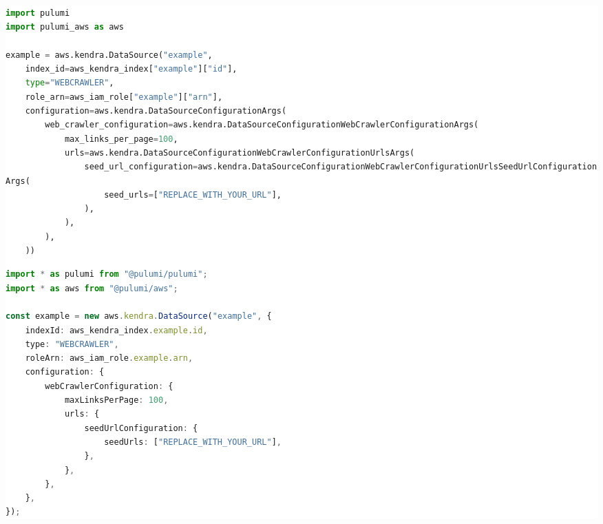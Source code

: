 
</pulumi-choosable>
</div>


<div>
<pulumi-choosable type="language" values="python">

```python
import pulumi
import pulumi_aws as aws

example = aws.kendra.DataSource("example",
    index_id=aws_kendra_index["example"]["id"],
    type="WEBCRAWLER",
    role_arn=aws_iam_role["example"]["arn"],
    configuration=aws.kendra.DataSourceConfigurationArgs(
        web_crawler_configuration=aws.kendra.DataSourceConfigurationWebCrawlerConfigurationArgs(
            max_links_per_page=100,
            urls=aws.kendra.DataSourceConfigurationWebCrawlerConfigurationUrlsArgs(
                seed_url_configuration=aws.kendra.DataSourceConfigurationWebCrawlerConfigurationUrlsSeedUrlConfigurationArgs(
                    seed_urls=["REPLACE_WITH_YOUR_URL"],
                ),
            ),
        ),
    ))
```


</pulumi-choosable>
</div>


<div>
<pulumi-choosable type="language" values="typescript">


```typescript
import * as pulumi from "@pulumi/pulumi";
import * as aws from "@pulumi/aws";

const example = new aws.kendra.DataSource("example", {
    indexId: aws_kendra_index.example.id,
    type: "WEBCRAWLER",
    roleArn: aws_iam_role.example.arn,
    configuration: {
        webCrawlerConfiguration: {
            maxLinksPerPage: 100,
            urls: {
                seedUrlConfiguration: {
                    seedUrls: ["REPLACE_WITH_YOUR_URL"],
                },
            },
        },
    },
});
```
